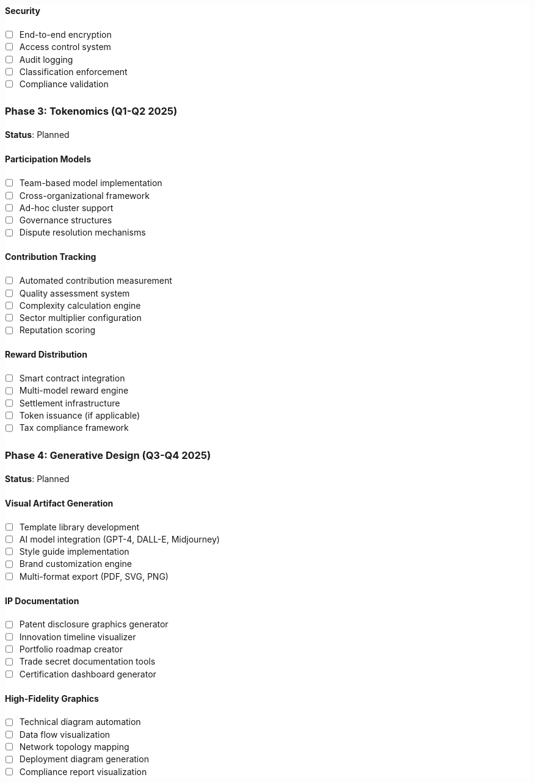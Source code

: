 #### Security
- [ ] End-to-end encryption
- [ ] Access control system
- [ ] Audit logging
- [ ] Classification enforcement
- [ ] Compliance validation

### Phase 3: Tokenomics (Q1-Q2 2025)
**Status**: Planned

#### Participation Models
- [ ] Team-based model implementation
- [ ] Cross-organizational framework
- [ ] Ad-hoc cluster support
- [ ] Governance structures
- [ ] Dispute resolution mechanisms

#### Contribution Tracking
- [ ] Automated contribution measurement
- [ ] Quality assessment system
- [ ] Complexity calculation engine
- [ ] Sector multiplier configuration
- [ ] Reputation scoring

#### Reward Distribution
- [ ] Smart contract integration
- [ ] Multi-model reward engine
- [ ] Settlement infrastructure
- [ ] Token issuance (if applicable)
- [ ] Tax compliance framework

### Phase 4: Generative Design (Q3-Q4 2025)
**Status**: Planned

#### Visual Artifact Generation
- [ ] Template library development
- [ ] AI model integration (GPT-4, DALL-E, Midjourney)
- [ ] Style guide implementation
- [ ] Brand customization engine
- [ ] Multi-format export (PDF, SVG, PNG)

#### IP Documentation
- [ ] Patent disclosure graphics generator
- [ ] Innovation timeline visualizer
- [ ] Portfolio roadmap creator
- [ ] Trade secret documentation tools
- [ ] Certification dashboard generator

#### High-Fidelity Graphics
- [ ] Technical diagram automation
- [ ] Data flow visualization
- [ ] Network topology mapping
- [ ] Deployment diagram generation
- [ ] Compliance report visualization
